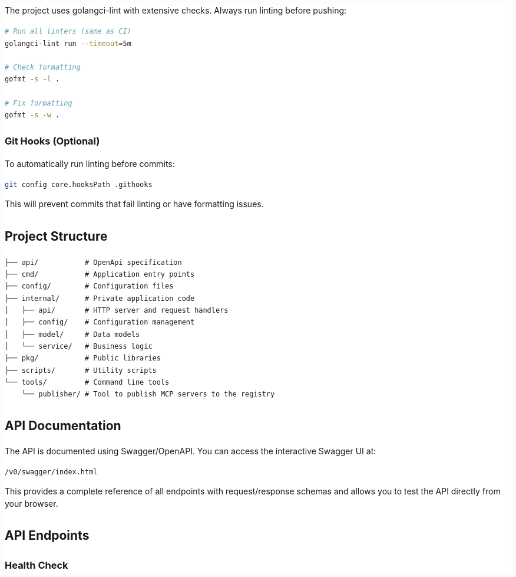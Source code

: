 The project uses golangci-lint with extensive checks. Always run linting before pushing:

```bash
# Run all linters (same as CI)
golangci-lint run --timeout=5m

# Check formatting
gofmt -s -l .

# Fix formatting
gofmt -s -w .
```

### Git Hooks (Optional)

To automatically run linting before commits:

```bash
git config core.hooksPath .githooks
```

This will prevent commits that fail linting or have formatting issues.

## Project Structure

```
├── api/           # OpenApi specification
├── cmd/           # Application entry points
├── config/        # Configuration files
├── internal/      # Private application code
│   ├── api/       # HTTP server and request handlers
│   ├── config/    # Configuration management
│   ├── model/     # Data models
│   └── service/   # Business logic
├── pkg/           # Public libraries
├── scripts/       # Utility scripts
└── tools/         # Command line tools
    └── publisher/ # Tool to publish MCP servers to the registry
```

## API Documentation

The API is documented using Swagger/OpenAPI. You can access the interactive Swagger UI at:

```
/v0/swagger/index.html
```

This provides a complete reference of all endpoints with request/response schemas and allows you to test the API directly from your browser.

## API Endpoints

### Health Check
